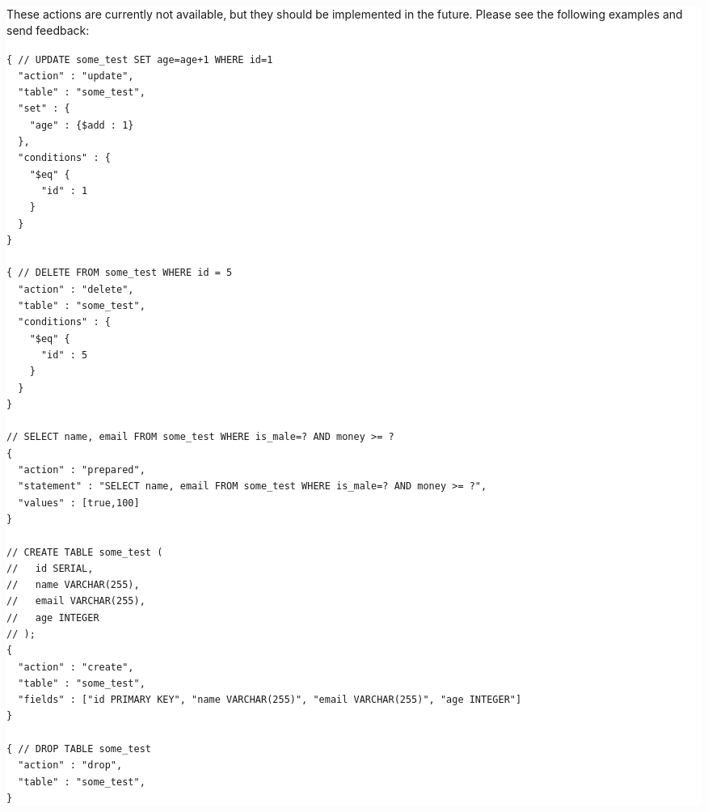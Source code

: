 These actions are currently not available, but they should be implemented in the future. Please see the following examples and send feedback:

    { // UPDATE some_test SET age=age+1 WHERE id=1
      "action" : "update",
      "table" : "some_test",
      "set" : {
        "age" : {$add : 1}
      },
      "conditions" : {
        "$eq" {
          "id" : 1
        }
      }
    }

    { // DELETE FROM some_test WHERE id = 5
      "action" : "delete",
      "table" : "some_test",
      "conditions" : {
        "$eq" {
          "id" : 5
        }
      }
    }

    // SELECT name, email FROM some_test WHERE is_male=? AND money >= ?
    {
      "action" : "prepared",
      "statement" : "SELECT name, email FROM some_test WHERE is_male=? AND money >= ?",
      "values" : [true,100]
    }

    // CREATE TABLE some_test (
    //   id SERIAL,
    //   name VARCHAR(255),
    //   email VARCHAR(255),
    //   age INTEGER
    // );
    { 
      "action" : "create",
      "table" : "some_test",
      "fields" : ["id PRIMARY KEY", "name VARCHAR(255)", "email VARCHAR(255)", "age INTEGER"]
    }

    { // DROP TABLE some_test
      "action" : "drop",
      "table" : "some_test",
    }
